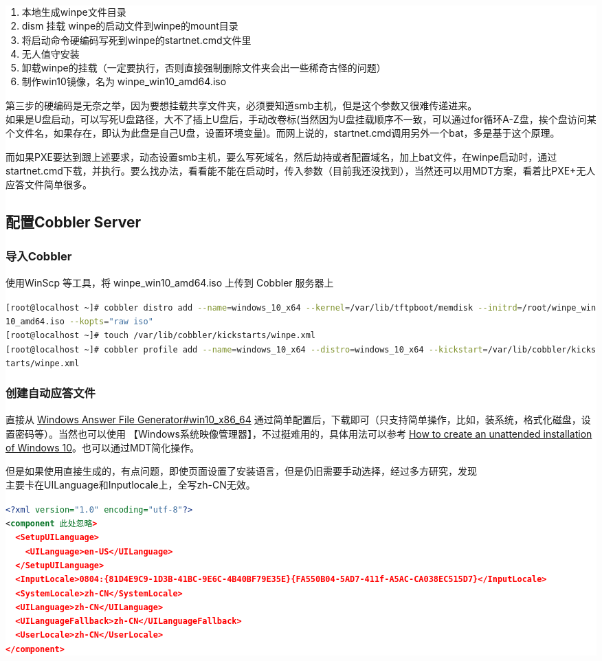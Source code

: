 1. 本地生成winpe文件目录
1. dism 挂载 winpe的启动文件到winpe的mount目录
1. 将启动命令硬编码写死到winpe的startnet.cmd文件里
1. 无人值守安装
1. 卸载winpe的挂载（一定要执行，否则直接强制删除文件夹会出一些稀奇古怪的问题）
1. 制作win10镜像，名为 winpe_win10_amd64.iso

第三步的硬编码是无奈之举，因为要想挂载共享文件夹，必须要知道smb主机，但是这个参数又很难传递进来。<br />如果是U盘启动，可以写死U盘路径，大不了插上U盘后，手动改卷标(当然因为U盘挂载顺序不一致，可以通过for循环A-Z盘，挨个盘访问某个文件名，如果存在，即认为此盘是自己U盘，设置环境变量)。而网上说的，startnet.cmd调用另外一个bat，多是基于这个原理。

而如果PXE要达到跟上述要求，动态设置smb主机，要么写死域名，然后劫持或者配置域名，加上bat文件，在winpe启动时，通过startnet.cmd下载，并执行。要么找办法，看看能不能在启动时，传入参数（目前我还没找到），当然还可以用MDT方案，看着比PXE+无人应答文件简单很多。

<a name="d36faa4b"></a>
## 配置Cobbler Server

<a name="42b542e5"></a>
### 导入Cobbler
使用WinScp 等工具，将 winpe_win10_amd64.iso 上传到 Cobbler 服务器上

```bash
[root@localhost ~]# cobbler distro add --name=windows_10_x64 --kernel=/var/lib/tftpboot/memdisk --initrd=/root/winpe_win10_amd64.iso --kopts="raw iso"
[root@localhost ~]# touch /var/lib/cobbler/kickstarts/winpe.xml
[root@localhost ~]# cobbler profile add --name=windows_10_x64 --distro=windows_10_x64 --kickstart=/var/lib/cobbler/kickstarts/winpe.xml
```


<a name="b15fbfd6"></a>
### 创建自动应答文件
直接从 [Windows Answer File Generator#win10_x86_64](http://www.windowsafg.com/win10x86_x64.html) 通过简单配置后，下载即可（只支持简单操作，比如，装系统，格式化磁盘，设置密码等）。当然也可以使用 【Windows系统映像管理器】，不过挺难用的，具体用法可以参考 [How to create an unattended installation of Windows 10](https://www.windowscentral.com/how-create-unattended-media-do-automated-installation-windows-10)。也可以通过MDT简化操作。

但是如果使用直接生成的，有点问题，即使页面设置了安装语言，但是仍旧需要手动选择，经过多方研究，发现<br />主要卡在UILanguage和Inputlocale上，全写zh-CN无效。
```xml
<?xml version="1.0" encoding="utf-8"?>
<component 此处忽略>
  <SetupUILanguage>
    <UILanguage>en-US</UILanguage>
  </SetupUILanguage>
  <InputLocale>0804:{81D4E9C9-1D3B-41BC-9E6C-4B40BF79E35E}{FA550B04-5AD7-411f-A5AC-CA038EC515D7}</InputLocale> 
  <SystemLocale>zh-CN</SystemLocale>
  <UILanguage>zh-CN</UILanguage>
  <UILanguageFallback>zh-CN</UILanguageFallback>
  <UserLocale>zh-CN</UserLocale>
</component>

```

